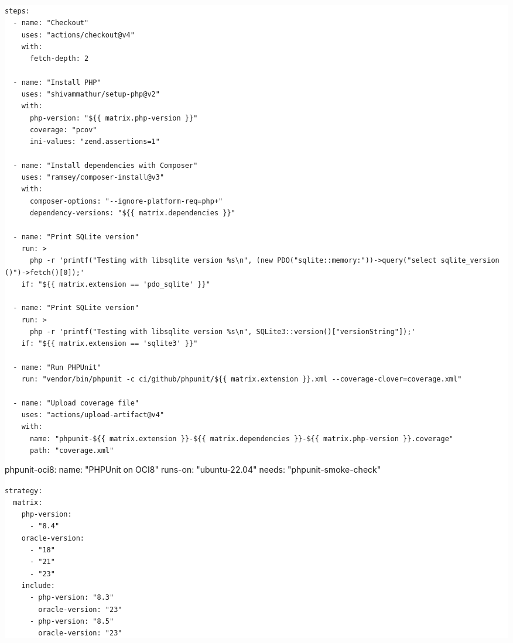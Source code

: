     steps:
      - name: "Checkout"
        uses: "actions/checkout@v4"
        with:
          fetch-depth: 2

      - name: "Install PHP"
        uses: "shivammathur/setup-php@v2"
        with:
          php-version: "${{ matrix.php-version }}"
          coverage: "pcov"
          ini-values: "zend.assertions=1"

      - name: "Install dependencies with Composer"
        uses: "ramsey/composer-install@v3"
        with:
          composer-options: "--ignore-platform-req=php+"
          dependency-versions: "${{ matrix.dependencies }}"

      - name: "Print SQLite version"
        run: >
          php -r 'printf("Testing with libsqlite version %s\n", (new PDO("sqlite::memory:"))->query("select sqlite_version()")->fetch()[0]);'
        if: "${{ matrix.extension == 'pdo_sqlite' }}"

      - name: "Print SQLite version"
        run: >
          php -r 'printf("Testing with libsqlite version %s\n", SQLite3::version()["versionString"]);'
        if: "${{ matrix.extension == 'sqlite3' }}"

      - name: "Run PHPUnit"
        run: "vendor/bin/phpunit -c ci/github/phpunit/${{ matrix.extension }}.xml --coverage-clover=coverage.xml"

      - name: "Upload coverage file"
        uses: "actions/upload-artifact@v4"
        with:
          name: "phpunit-${{ matrix.extension }}-${{ matrix.dependencies }}-${{ matrix.php-version }}.coverage"
          path: "coverage.xml"

  phpunit-oci8:
    name: "PHPUnit on OCI8"
    runs-on: "ubuntu-22.04"
    needs: "phpunit-smoke-check"

    strategy:
      matrix:
        php-version:
          - "8.4"
        oracle-version:
          - "18"
          - "21"
          - "23"
        include:
          - php-version: "8.3"
            oracle-version: "23"
          - php-version: "8.5"
            oracle-version: "23"
